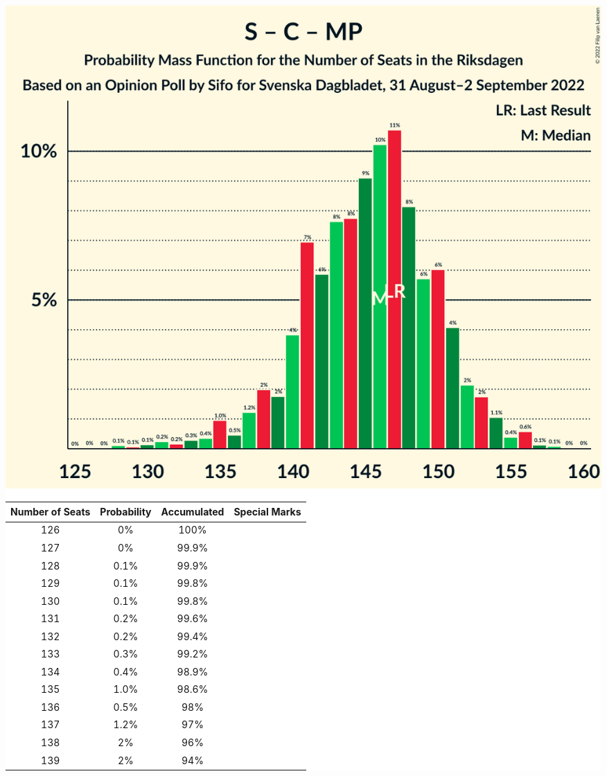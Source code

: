 ![Graph with seats probability mass function not yet produced](2022-09-02-Sifo-coalitions-seats-pmf-s–c–mp.png "Seats Probability Mass Function")

| Number of Seats | Probability | Accumulated | Special Marks |
|:---------------:|:-----------:|:-----------:|:-------------:|
| 126 | 0% | 100% |  |
| 127 | 0% | 99.9% |  |
| 128 | 0.1% | 99.9% |  |
| 129 | 0.1% | 99.8% |  |
| 130 | 0.1% | 99.8% |  |
| 131 | 0.2% | 99.6% |  |
| 132 | 0.2% | 99.4% |  |
| 133 | 0.3% | 99.2% |  |
| 134 | 0.4% | 98.9% |  |
| 135 | 1.0% | 98.6% |  |
| 136 | 0.5% | 98% |  |
| 137 | 1.2% | 97% |  |
| 138 | 2% | 96% |  |
| 139 | 2% | 94% |  |